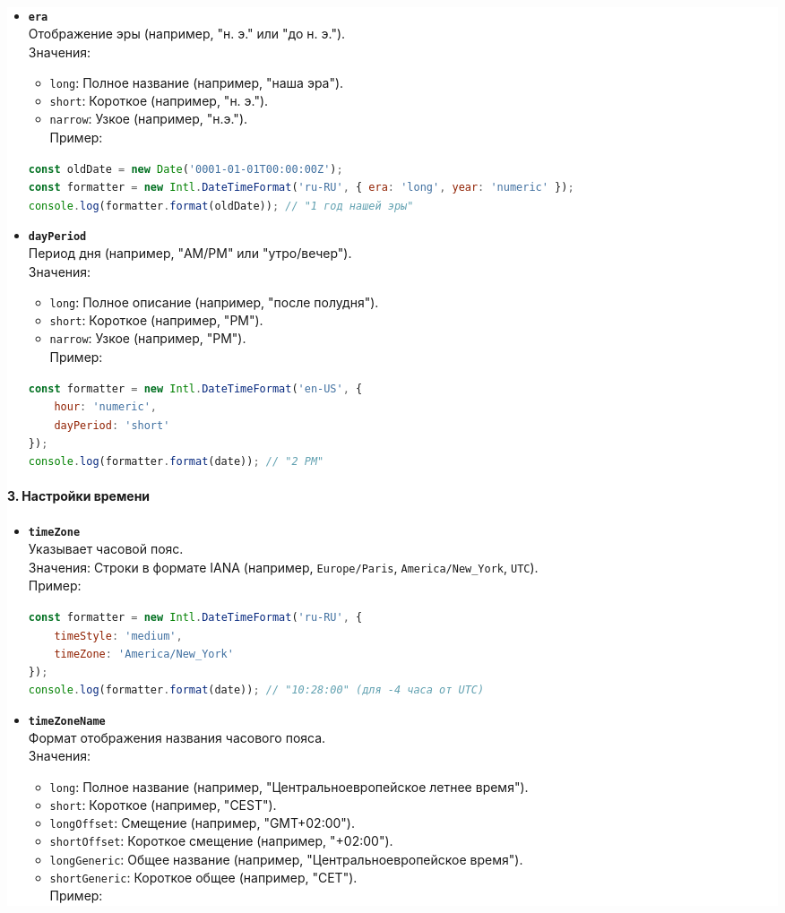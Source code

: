 - **`era`**  
  Отображение эры (например, "н. э." или "до н. э.").  
  Значения:
  - `long`: Полное название (например, "наша эра").
  - `short`: Короткое (например, "н. э.").
  - `narrow`: Узкое (например, "н.э.").  
  Пример:

  ```javascript
  const oldDate = new Date('0001-01-01T00:00:00Z');
  const formatter = new Intl.DateTimeFormat('ru-RU', { era: 'long', year: 'numeric' });
  console.log(formatter.format(oldDate)); // "1 год нашей эры"
  ```

- **`dayPeriod`**  
  Период дня (например, "AM/PM" или "утро/вечер").  
  Значения:
  - `long`: Полное описание (например, "после полудня").
  - `short`: Короткое (например, "PM").
  - `narrow`: Узкое (например, "PM").  
  Пример:

  ```javascript
  const formatter = new Intl.DateTimeFormat('en-US', {
      hour: 'numeric',
      dayPeriod: 'short'
  });
  console.log(formatter.format(date)); // "2 PM"
  ```

#### 3. **Настройки времени**
- **`timeZone`**  
  Указывает часовой пояс.  
  Значения: Строки в формате IANA (например, `Europe/Paris`, `America/New_York`, `UTC`).  
  Пример:

  ```javascript
  const formatter = new Intl.DateTimeFormat('ru-RU', {
      timeStyle: 'medium',
      timeZone: 'America/New_York'
  });
  console.log(formatter.format(date)); // "10:28:00" (для -4 часа от UTC)
  ```

- **`timeZoneName`**  
  Формат отображения названия часового пояса.  
  Значения:
  - `long`: Полное название (например, "Центральноевропейское летнее время").
  - `short`: Короткое (например, "CEST").
  - `longOffset`: Смещение (например, "GMT+02:00").
  - `shortOffset`: Короткое смещение (например, "+02:00").
  - `longGeneric`: Общее название (например, "Центральноевропейское время").
  - `shortGeneric`: Короткое общее (например, "CET").  
  Пример:
